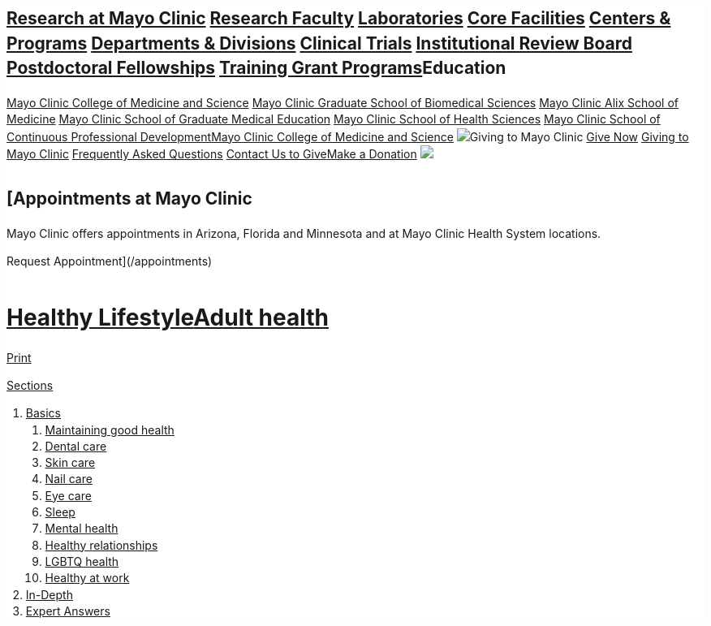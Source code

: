  [Research at Mayo Clinic](https://www.mayo.edu/research) [Research Faculty](https://www.mayo.edu/research/faculty) [Laboratories](https://www.mayo.edu/research/labs) [Core Facilities](https://www.mayo.edu/research/core-facilities/overview) [Centers \& Programs](https://www.mayo.edu/research/centers-programs) [Departments \& Divisions](https://www.mayo.edu/research/departments-divisions) [Clinical Trials](https://www.mayo.edu/research/clinical-trials) [Institutional Review Board](https://www.mayo.edu/research/institutional-review-board/overview) [Postdoctoral Fellowships](https://jobs.mayoclinic.org/search-jobs/postdoctoral%20fellowships/33647/1) [Training Grant Programs](https://www.mayo.edu/research/training-grant-programs)Education
---------

 [Mayo Clinic College of Medicine and Science](https://college.mayo.edu) [Mayo Clinic Graduate School of Biomedical Sciences](https://college.mayo.edu/academics/biomedical-research-training/) [Mayo Clinic Alix School of Medicine](https://college.mayo.edu/academics/mayo-clinic-alix-school-of-medicine/) [Mayo Clinic School of Graduate Medical Education](https://college.mayo.edu/academics/residencies-and-fellowships/) [Mayo Clinic School of Health Sciences](https://college.mayo.edu/academics/health-sciences-education/) [Mayo Clinic School of Continuous Professional Development](https://ce.mayo.edu)[Mayo Clinic College of Medicine and Science](https://college.mayo.edu) ![](https://assets.mayoclinic.org/content/dam/media/global/images/2023/06/26/mccms-Getty-1082003662-415x275.jpg)Giving to Mayo Clinic [Give Now](https://philanthropy.mayoclinic.org/donateMC) [Giving to Mayo Clinic](/giving-to-mayo-clinic) [Frequently Asked Questions](/giving-to-mayo-clinic/contact-us/frequently-asked-questions) [Contact Us to Give](/giving-to-mayo-clinic/contact-us)[Make a Donation](https://philanthropy.mayoclinic.org/donateMC) ![](https://assets.mayoclinic.org/content/dam/media/global/images/2023/10/23/giving-to-mayo-em100063715-p-195580295-415x275.png)













[Appointments at Mayo Clinic
---------------------------


Mayo Clinic offers appointments in Arizona, Florida and Minnesota and at Mayo Clinic Health System locations.


Request Appointment](/appointments)





[Healthy Lifestyle](/healthy-lifestyle)[Adult health](/healthy-lifestyle/adult-health/basics/staying-healthy/hlv-20049421)
===================================================================================



[Print](/healthy-lifestyle/adult-health/basics/staying-healthy/hlv-20049421?p=1)





[Sections](#)
1. [Basics](/healthy-lifestyle/adult-health/basics/staying-healthy/hlv-20049421)
	1. [Maintaining good health](/healthy-lifestyle/adult-health/basics/staying-healthy/hlv-20049421)
	2. [Dental care](/healthy-lifestyle/adult-health/basics/dental-care/hlv-20049421)
	3. [Skin care](/healthy-lifestyle/adult-health/basics/skin-care/hlv-20049421)
	4. [Nail care](/healthy-lifestyle/adult-health/basics/nail-care/hlv-20049421)
	5. [Eye care](/healthy-lifestyle/adult-health/basics/eye-care/hlv-20049421)
	6. [Sleep](/healthy-lifestyle/adult-health/basics/sleep/hlv-20049421)
	7. [Mental health](/healthy-lifestyle/adult-health/basics/mental-health/hlv-20049421)
	8. [Healthy relationships](/healthy-lifestyle/adult-health/basics/healthy-relationships/hlv-20049421)
	9. [LGBTQ health](/healthy-lifestyle/adult-health/basics/lgbtq-health/hlv-20049421)
	10. [Healthy at work](/healthy-lifestyle/adult-health/basics/healthy-at-work/hlv-20049421)
2. [In\-Depth](/healthy-lifestyle/adult-health/in-depth/hlv-20049421)
3. [Expert Answers](/healthy-lifestyle/adult-health/expert-answers/hlv-20049421)